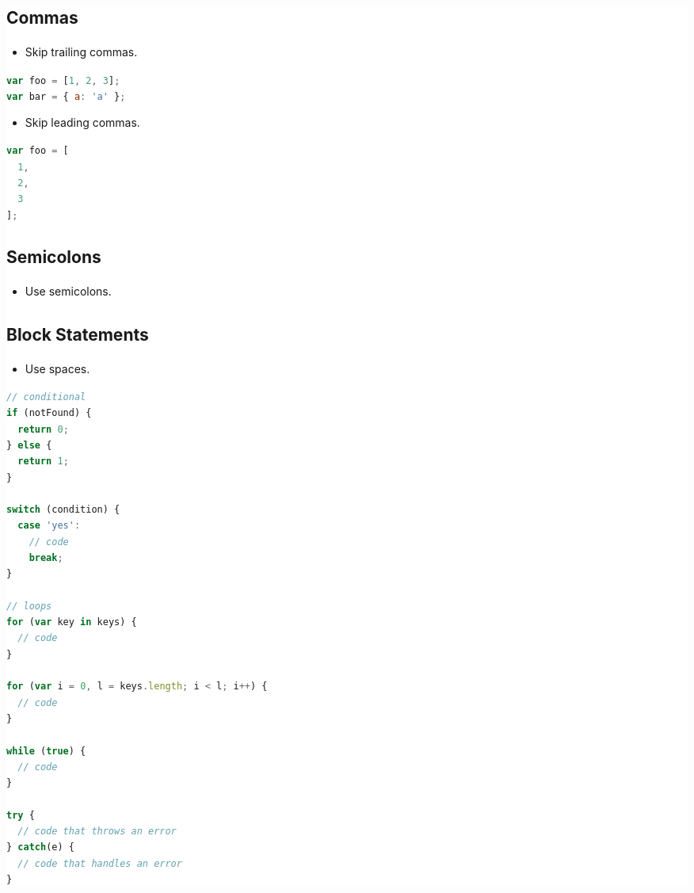 ## Commas

+ Skip trailing commas.

```javascript
var foo = [1, 2, 3];
var bar = { a: 'a' };
```

+ Skip leading commas.

```javascript
var foo = [
  1,
  2,
  3
];
```

## Semicolons

+ Use semicolons.

## Block Statements

+ Use spaces.

```javascript
// conditional
if (notFound) {
  return 0;
} else {
  return 1;
}

switch (condition) {
  case 'yes':
    // code
    break;
}

// loops
for (var key in keys) {
  // code
}

for (var i = 0, l = keys.length; i < l; i++) {
  // code
}

while (true) {
  // code
}

try {
  // code that throws an error
} catch(e) {
  // code that handles an error
}
```
